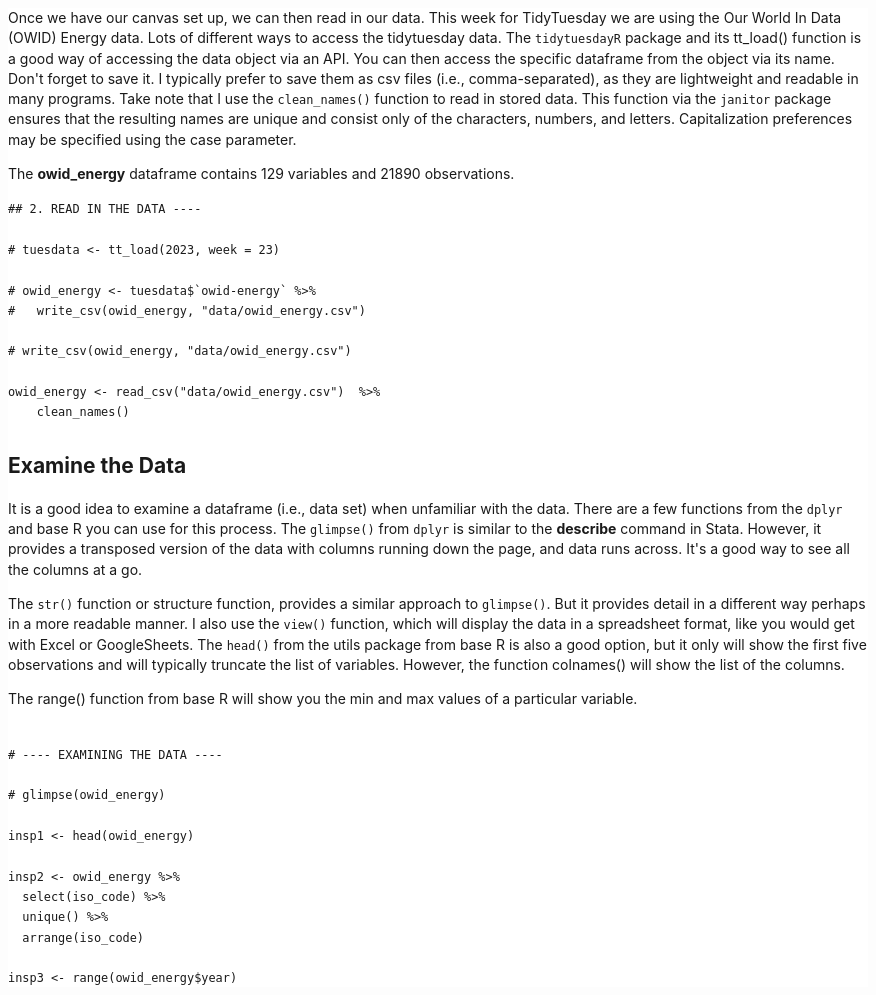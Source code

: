 Once we have our canvas set up, we can then read in our data. This week for TidyTuesday we are using the Our World In Data (OWID) Energy data. Lots of different ways to access the tidytuesday data. The `tidytuesdayR` package and its tt_load() function is a good way of accessing the data object via an API. You can then access the specific dataframe from the object via its name. Don't forget to save it. I typically prefer to save them as csv files (i.e., comma-separated), as they are lightweight and readable in many programs. Take note that I use the `clean_names()` function to read in stored data. This function via the `janitor` package ensures that the resulting names are unique and consist only of the characters, numbers, and letters. Capitalization preferences may be specified using the case parameter.

The **owid_energy** dataframe contains 129 variables and 21890 observations.

```{r, data, message=FALSE, warning=FALSE}
## 2. READ IN THE DATA ----

# tuesdata <- tt_load(2023, week = 23) 

# owid_energy <- tuesdata$`owid-energy` %>%
#   write_csv(owid_energy, "data/owid_energy.csv")

# write_csv(owid_energy, "data/owid_energy.csv") 

owid_energy <- read_csv("data/owid_energy.csv")  %>%
    clean_names()
```

## Examine the Data

It is a good idea to examine a dataframe (i.e., data set) when unfamiliar with the data. There are a few functions from the `dplyr` and base R you can use for this process. The `glimpse()` from `dplyr` is similar to the **describe** command in Stata. However, it provides a transposed version of the data with columns running down the page, and data runs across. It's a good way to see all the columns at a go.

The `str()` function or structure function, provides a similar approach to `glimpse()`. But it provides detail in a different way perhaps in a more readable manner. I also use the `view()` function, which will display the data in a spreadsheet format, like you would get with Excel or GoogleSheets. The `head()` from the utils package from base R is also a good option, but it only will show the first five observations and will typically truncate the list of variables. However, the function colnames() will show the list of the columns. 

The range() function from base R will show you the min and max values of a particular variable.

```{r, view, warning=FALSE, message=FALSE}

# ---- EXAMINING THE DATA ----

# glimpse(owid_energy)  

insp1 <- head(owid_energy)

insp2 <- owid_energy %>% 
  select(iso_code) %>% 
  unique() %>% 
  arrange(iso_code)

insp3 <- range(owid_energy$year)

```
